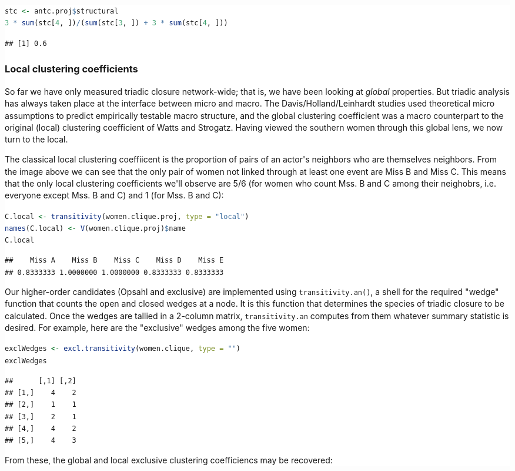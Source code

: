 
```r
stc <- antc.proj$structural
3 * sum(stc[4, ])/(sum(stc[3, ]) + 3 * sum(stc[4, ]))
```

```
## [1] 0.6
```

### Local clustering coefficients

So far we have only measured triadic closure network-wide; that is, we have been looking at *global* properties. But triadic analysis has always taken place at the interface between micro and macro. The Davis/Holland/Leinhardt studies used theoretical micro assumptions to predict empirically testable macro structure, and the global clustering coefficient was a macro counterpart to the original (local) clustering coefficient of Watts and Strogatz. Having viewed the southern women through this global lens, we now turn to the local.

The classical local clustering coeffiicent is the proportion of pairs of an actor's neighbors who are themselves neighbors. From the image above we can see that the only pair of women not linked through at least one event are Miss B and Miss C. This means that the only local clustering coefficients we'll observe are 5/6 (for women who count Mss. B and C among their neighobrs, i.e. everyone except Mss. B and C) and 1 (for Mss. B and C):


```r
C.local <- transitivity(women.clique.proj, type = "local")
names(C.local) <- V(women.clique.proj)$name
C.local
```

```
##    Miss A    Miss B    Miss C    Miss D    Miss E 
## 0.8333333 1.0000000 1.0000000 0.8333333 0.8333333
```

Our higher-order candidates (Opsahl and exclusive) are implemented using `transitivity.an()`, a shell for the required "wedge" function that counts the open and closed wedges at a node. It is this function that determines the species of triadic closure to be calculated. Once the wedges are tallied in a 2-column matrix, `transitivity.an` computes from them whatever summary statistic is desired. For example, here are the "exclusive" wedges among the five women:


```r
exclWedges <- excl.transitivity(women.clique, type = "")
exclWedges
```

```
##      [,1] [,2]
## [1,]    4    2
## [2,]    1    1
## [3,]    2    1
## [4,]    4    2
## [5,]    4    3
```

From these, the global and local exclusive clustering coefficiencs may be recovered:


[^3]: My naming convention for several functions mimics that for a hypothetical class `an` (for "affiliation network"), which may be appropriate for this package but is not currently defined.)
[^2]: The calculations are wrapped into `transitivity.census()`, which can also handle uniformity, structural, and simple census input, provided the desired flavor of transitivity can be recovered therefrom.
[^1]: These data are available from several sources, though one error (the substitution of `MYRNA` for `MYRA`) crept into an early digitization and has been widely copied since; moreover, to my knowledge, no other digitizations include the date information from the original table.